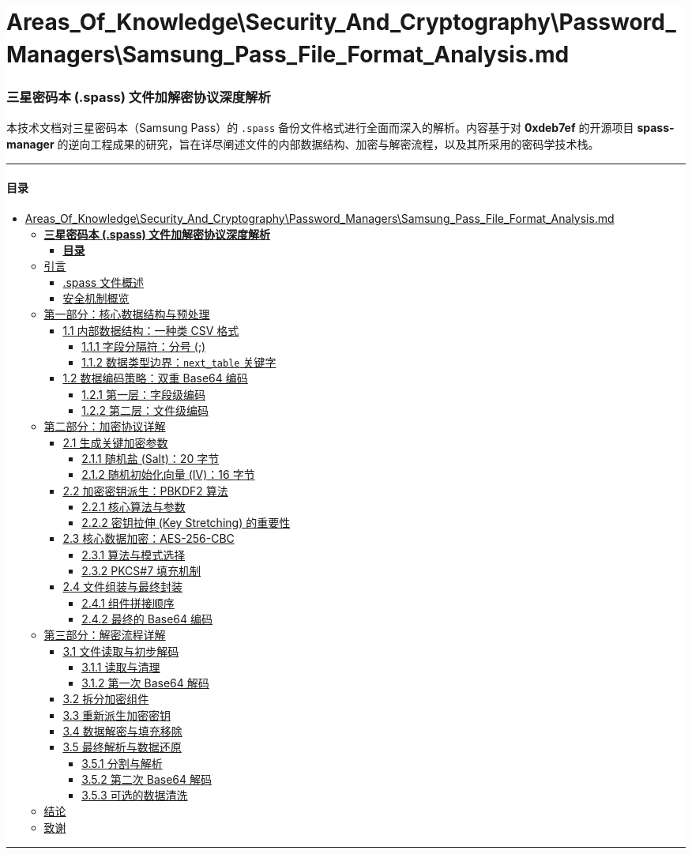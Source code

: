 # Areas_Of_Knowledge\Security_And_Cryptography\Password_Managers\Samsung_Pass_File_Format_Analysis.md

### **三星密码本 (.spass) 文件加解密协议深度解析**

本技术文档对三星密码本（Samsung Pass）的 `.spass` 备份文件格式进行全面而深入的解析。内容基于对 **0xdeb7ef** 的开源项目 **spass-manager** 的逆向工程成果的研究，旨在详尽阐述文件的内部数据结构、加密与解密流程，以及其所采用的密码学技术栈。

---

#### **目录**

- [Areas\_Of\_Knowledge\\Security\_And\_Cryptography\\Password\_Managers\\Samsung\_Pass\_File\_Format\_Analysis.md](#areas_of_knowledgesecurity_and_cryptographypassword_managerssamsung_pass_file_format_analysismd)
    - [**三星密码本 (.spass) 文件加解密协议深度解析**](#三星密码本-spass-文件加解密协议深度解析)
      - [**目录**](#目录)
    - [引言](#引言)
      - [.spass 文件概述](#spass-文件概述)
      - [安全机制概览](#安全机制概览)
    - [第一部分：核心数据结构与预处理](#第一部分核心数据结构与预处理)
      - [1.1 内部数据结构：一种类 CSV 格式](#11-内部数据结构一种类-csv-格式)
        - [1.1.1 字段分隔符：分号 (;)](#111-字段分隔符分号-)
        - [1.1.2 数据类型边界：`next_table` 关键字](#112-数据类型边界next_table-关键字)
      - [1.2 数据编码策略：双重 Base64 编码](#12-数据编码策略双重-base64-编码)
        - [1.2.1 第一层：字段级编码](#121-第一层字段级编码)
        - [1.2.2 第二层：文件级编码](#122-第二层文件级编码)
    - [第二部分：加密协议详解](#第二部分加密协议详解)
      - [2.1 生成关键加密参数](#21-生成关键加密参数)
        - [2.1.1 随机盐 (Salt)：20 字节](#211-随机盐-salt20-字节)
        - [2.1.2 随机初始化向量 (IV)：16 字节](#212-随机初始化向量-iv16-字节)
      - [2.2 加密密钥派生：PBKDF2 算法](#22-加密密钥派生pbkdf2-算法)
        - [2.2.1 核心算法与参数](#221-核心算法与参数)
        - [2.2.2 密钥拉伸 (Key Stretching) 的重要性](#222-密钥拉伸-key-stretching-的重要性)
      - [2.3 核心数据加密：AES-256-CBC](#23-核心数据加密aes-256-cbc)
        - [2.3.1 算法与模式选择](#231-算法与模式选择)
        - [2.3.2 PKCS#7 填充机制](#232-pkcs7-填充机制)
      - [2.4 文件组装与最终封装](#24-文件组装与最终封装)
        - [2.4.1 组件拼接顺序](#241-组件拼接顺序)
        - [2.4.2 最终的 Base64 编码](#242-最终的-base64-编码)
    - [第三部分：解密流程详解](#第三部分解密流程详解)
      - [3.1 文件读取与初步解码](#31-文件读取与初步解码)
        - [3.1.1 读取与清理](#311-读取与清理)
        - [3.1.2 第一次 Base64 解码](#312-第一次-base64-解码)
      - [3.2 拆分加密组件](#32-拆分加密组件)
      - [3.3 重新派生加密密钥](#33-重新派生加密密钥)
      - [3.4 数据解密与填充移除](#34-数据解密与填充移除)
      - [3.5 最终解析与数据还原](#35-最终解析与数据还原)
        - [3.5.1 分割与解析](#351-分割与解析)
        - [3.5.2 第二次 Base64 解码](#352-第二次-base64-解码)
        - [3.5.3 可选的数据清洗](#353-可选的数据清洗)
    - [结论](#结论)
    - [致谢](#致谢)

---